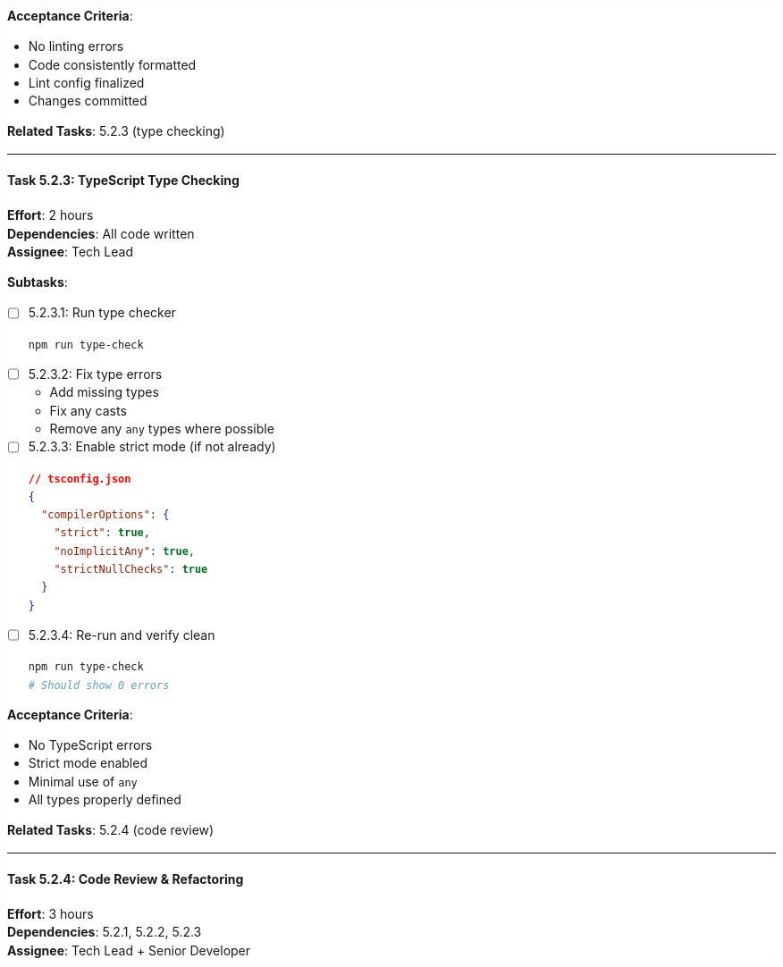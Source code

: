 **Acceptance Criteria**:
- No linting errors
- Code consistently formatted
- Lint config finalized
- Changes committed

**Related Tasks**: 5.2.3 (type checking)

---

#### Task 5.2.3: TypeScript Type Checking
**Effort**: 2 hours  
**Dependencies**: All code written  
**Assignee**: Tech Lead

**Subtasks**:
- [ ] 5.2.3.1: Run type checker
  ```bash
  npm run type-check
  ```
- [ ] 5.2.3.2: Fix type errors
  - Add missing types
  - Fix any casts
  - Remove any `any` types where possible
- [ ] 5.2.3.3: Enable strict mode (if not already)
  ```json
  // tsconfig.json
  {
    "compilerOptions": {
      "strict": true,
      "noImplicitAny": true,
      "strictNullChecks": true
    }
  }
  ```
- [ ] 5.2.3.4: Re-run and verify clean
  ```bash
  npm run type-check
  # Should show 0 errors
  ```

**Acceptance Criteria**:
- No TypeScript errors
- Strict mode enabled
- Minimal use of `any`
- All types properly defined

**Related Tasks**: 5.2.4 (code review)

---

#### Task 5.2.4: Code Review & Refactoring
**Effort**: 3 hours  
**Dependencies**: 5.2.1, 5.2.2, 5.2.3  
**Assignee**: Tech Lead + Senior Developer
